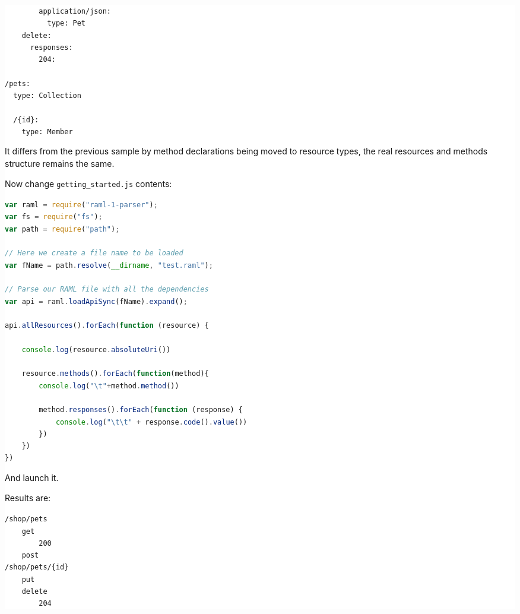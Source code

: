 ```RAML
        application/json:
          type: Pet
    delete:
      responses:
        204:

/pets:
  type: Collection

  /{id}:
    type: Member

```

It differs from the previous sample by method declarations being moved to resource types, the real resources and methods structure remains the same.

Now change `getting_started.js` contents:
```js
var raml = require("raml-1-parser");
var fs = require("fs");
var path = require("path");

// Here we create a file name to be loaded
var fName = path.resolve(__dirname, "test.raml");

// Parse our RAML file with all the dependencies
var api = raml.loadApiSync(fName).expand();

api.allResources().forEach(function (resource) {

    console.log(resource.absoluteUri())

    resource.methods().forEach(function(method){
        console.log("\t"+method.method())

        method.responses().forEach(function (response) {
            console.log("\t\t" + response.code().value())
        })
    })
})

```

And launch it.

Results are:

```
/shop/pets
	get
		200
	post
/shop/pets/{id}
	put
	delete
		204
```
